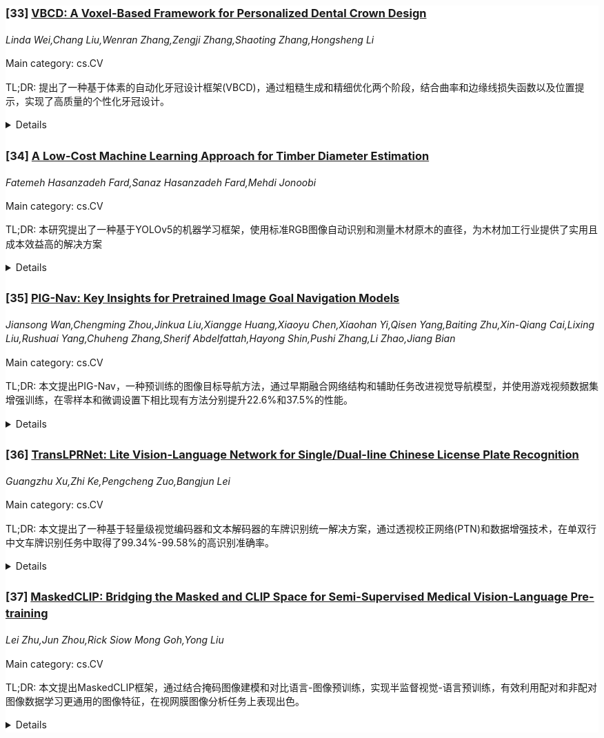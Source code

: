 ### [33] [VBCD: A Voxel-Based Framework for Personalized Dental Crown Design](https://arxiv.org/abs/2507.17205)
*Linda Wei,Chang Liu,Wenran Zhang,Zengji Zhang,Shaoting Zhang,Hongsheng Li*

Main category: cs.CV

TL;DR: 提出了一种基于体素的自动化牙冠设计框架(VBCD)，通过粗糙生成和精细优化两个阶段，结合曲率和边缘线损失函数以及位置提示，实现了高质量的个性化牙冠设计。


<details><summary>Details</summary></details>


### [34] [A Low-Cost Machine Learning Approach for Timber Diameter Estimation](https://arxiv.org/abs/2507.17219)
*Fatemeh Hasanzadeh Fard,Sanaz Hasanzadeh Fard,Mehdi Jonoobi*

Main category: cs.CV

TL;DR: 本研究提出了一种基于YOLOv5的机器学习框架，使用标准RGB图像自动识别和测量木材原木的直径，为木材加工行业提供了实用且成本效益高的解决方案


<details><summary>Details</summary></details>


### [35] [PIG-Nav: Key Insights for Pretrained Image Goal Navigation Models](https://arxiv.org/abs/2507.17220)
*Jiansong Wan,Chengming Zhou,Jinkua Liu,Xiangge Huang,Xiaoyu Chen,Xiaohan Yi,Qisen Yang,Baiting Zhu,Xin-Qiang Cai,Lixing Liu,Rushuai Yang,Chuheng Zhang,Sherif Abdelfattah,Hayong Shin,Pushi Zhang,Li Zhao,Jiang Bian*

Main category: cs.CV

TL;DR: 本文提出PIG-Nav，一种预训练的图像目标导航方法，通过早期融合网络结构和辅助任务改进视觉导航模型，并使用游戏视频数据集增强训练，在零样本和微调设置下相比现有方法分别提升22.6%和37.5%的性能。


<details><summary>Details</summary></details>


### [36] [TransLPRNet: Lite Vision-Language Network for Single/Dual-line Chinese License Plate Recognition](https://arxiv.org/abs/2507.17335)
*Guangzhu Xu,Zhi Ke,Pengcheng Zuo,Bangjun Lei*

Main category: cs.CV

TL;DR: 本文提出了一种基于轻量级视觉编码器和文本解码器的车牌识别统一解决方案，通过透视校正网络(PTN)和数据增强技术，在单双行中文车牌识别任务中取得了99.34%-99.58%的高识别准确率。


<details><summary>Details</summary></details>


### [37] [MaskedCLIP: Bridging the Masked and CLIP Space for Semi-Supervised Medical Vision-Language Pre-training](https://arxiv.org/abs/2507.17239)
*Lei Zhu,Jun Zhou,Rick Siow Mong Goh,Yong Liu*

Main category: cs.CV

TL;DR: 本文提出MaskedCLIP框架，通过结合掩码图像建模和对比语言-图像预训练，实现半监督视觉-语言预训练，有效利用配对和非配对图像数据学习更通用的图像特征，在视网膜图像分析任务上表现出色。


<details>
  <summary>Details</summary>
Motivation: 现有基础模型要么仅使用配对图像-文本数据进行视觉-语言预训练，要么仅使用非配对图像数据进行自监督预训练，这限制了模型学习更丰富、更全面图像特征的能力。因此需要充分利用配对和非配对图像数据的潜力来学习更强的基础模型。

